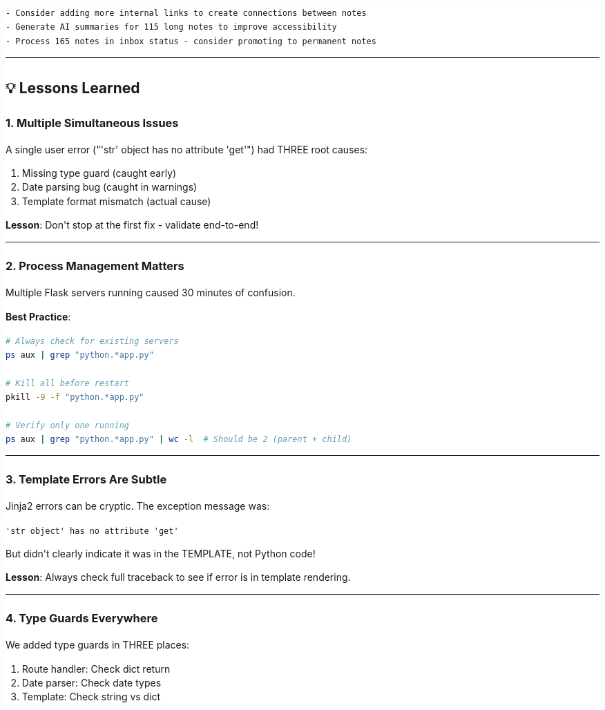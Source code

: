```
- Consider adding more internal links to create connections between notes
- Generate AI summaries for 115 long notes to improve accessibility
- Process 165 notes in inbox status - consider promoting to permanent notes
```

---

## 💡 Lessons Learned

### **1. Multiple Simultaneous Issues**
A single user error ("'str' object has no attribute 'get'") had THREE root causes:
1. Missing type guard (caught early)
2. Date parsing bug (caught in warnings)
3. Template format mismatch (actual cause)

**Lesson**: Don't stop at the first fix - validate end-to-end!

---

### **2. Process Management Matters**
Multiple Flask servers running caused 30 minutes of confusion.

**Best Practice**:
```bash
# Always check for existing servers
ps aux | grep "python.*app.py"

# Kill all before restart
pkill -9 -f "python.*app.py"

# Verify only one running
ps aux | grep "python.*app.py" | wc -l  # Should be 2 (parent + child)
```

---

### **3. Template Errors Are Subtle**
Jinja2 errors can be cryptic. The exception message was:
```
'str object' has no attribute 'get'
```

But didn't clearly indicate it was in the TEMPLATE, not Python code!

**Lesson**: Always check full traceback to see if error is in template rendering.

---

### **4. Type Guards Everywhere**
We added type guards in THREE places:
1. Route handler: Check dict return
2. Date parser: Check date types
3. Template: Check string vs dict
